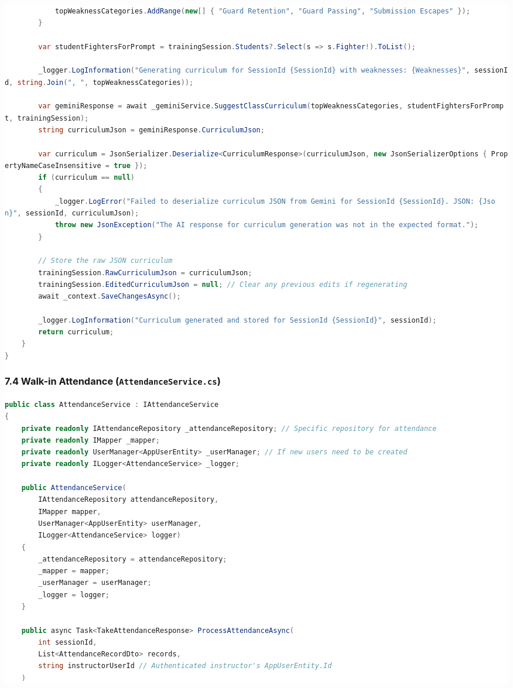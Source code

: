 ```csharp
            topWeaknessCategories.AddRange(new[] { "Guard Retention", "Guard Passing", "Submission Escapes" });
        }

        var studentFightersForPrompt = trainingSession.Students?.Select(s => s.Fighter!).ToList();

        _logger.LogInformation("Generating curriculum for SessionId {SessionId} with weaknesses: {Weaknesses}", sessionId, string.Join(", ", topWeaknessCategories));

        var geminiResponse = await _geminiService.SuggestClassCurriculum(topWeaknessCategories, studentFightersForPrompt, trainingSession);
        string curriculumJson = geminiResponse.CurriculumJson;

        var curriculum = JsonSerializer.Deserialize<CurriculumResponse>(curriculumJson, new JsonSerializerOptions { PropertyNameCaseInsensitive = true });
        if (curriculum == null)
        {
            _logger.LogError("Failed to deserialize curriculum JSON from Gemini for SessionId {SessionId}. JSON: {Json}", sessionId, curriculumJson);
            throw new JsonException("The AI response for curriculum generation was not in the expected format.");
        }

        // Store the raw JSON curriculum
        trainingSession.RawCurriculumJson = curriculumJson;
        trainingSession.EditedCurriculumJson = null; // Clear any previous edits if regenerating
        await _context.SaveChangesAsync();

        _logger.LogInformation("Curriculum generated and stored for SessionId {SessionId}", sessionId);
        return curriculum;
    }
}
```

### 7.4 Walk-in Attendance (`AttendanceService.cs`)

```csharp
public class AttendanceService : IAttendanceService
{
    private readonly IAttendanceRepository _attendanceRepository; // Specific repository for attendance
    private readonly IMapper _mapper;
    private readonly UserManager<AppUserEntity> _userManager; // If new users need to be created
    private readonly ILogger<AttendanceService> _logger;

    public AttendanceService(
        IAttendanceRepository attendanceRepository,
        IMapper mapper,
        UserManager<AppUserEntity> userManager,
        ILogger<AttendanceService> logger)
    {
        _attendanceRepository = attendanceRepository;
        _mapper = mapper;
        _userManager = userManager;
        _logger = logger;
    }

    public async Task<TakeAttendanceResponse> ProcessAttendanceAsync(
        int sessionId,
        List<AttendanceRecordDto> records,
        string instructorUserId // Authenticated instructor's AppUserEntity.Id
    )
```